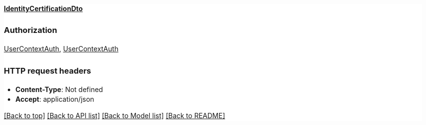 [**IdentityCertificationDto**](IdentityCertificationDto.md)

### Authorization

[UserContextAuth](../README.md#UserContextAuth), [UserContextAuth](../README.md#UserContextAuth)

### HTTP request headers

- **Content-Type**: Not defined
- **Accept**: application/json

[[Back to top]](#) [[Back to API list]](../README.md#documentation-for-api-endpoints)
[[Back to Model list]](../README.md#documentation-for-models)
[[Back to README]](../README.md)


